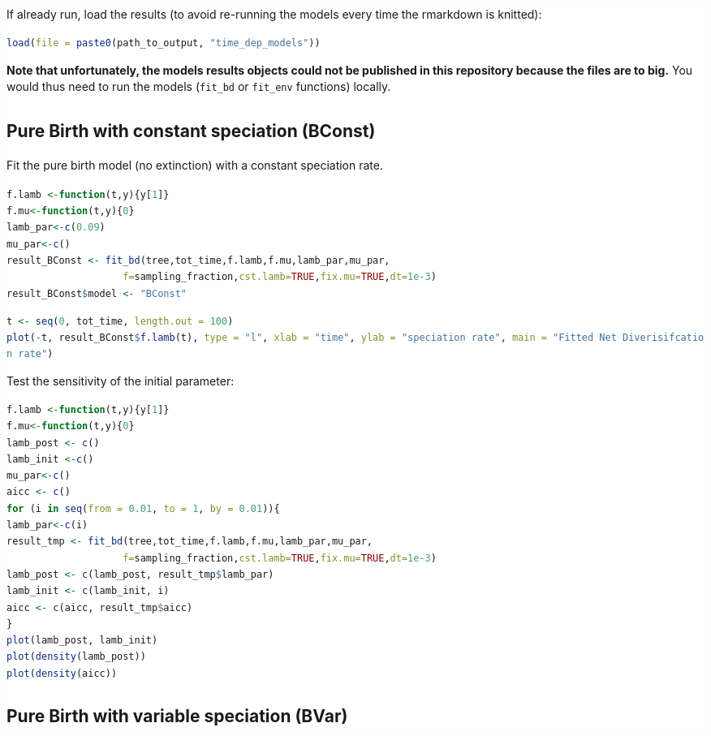 If already run, load the results (to avoid re-running the models every
time the rmarkdown is knitted):

``` r
load(file = paste0(path_to_output, "time_dep_models"))
```

**Note that unfortunately, the models results objects could not be
published in this repository because the files are to big.** You would
thus need to run the models (`fit_bd` or `fit_env` functions) locally.

## Pure Birth with constant speciation (BConst)

Fit the pure birth model (no extinction) with a constant speciation
rate.

``` r
f.lamb <-function(t,y){y[1]}
f.mu<-function(t,y){0}
lamb_par<-c(0.09)
mu_par<-c()
result_BConst <- fit_bd(tree,tot_time,f.lamb,f.mu,lamb_par,mu_par,
                    f=sampling_fraction,cst.lamb=TRUE,fix.mu=TRUE,dt=1e-3)
result_BConst$model <- "BConst"
```

``` r
t <- seq(0, tot_time, length.out = 100)
plot(-t, result_BConst$f.lamb(t), type = "l", xlab = "time", ylab = "speciation rate", main = "Fitted Net Diverisifcation rate")
```

Test the sensitivity of the initial parameter:

``` r
f.lamb <-function(t,y){y[1]}
f.mu<-function(t,y){0}
lamb_post <- c()
lamb_init <-c()
mu_par<-c()
aicc <- c()
for (i in seq(from = 0.01, to = 1, by = 0.01)){
lamb_par<-c(i)
result_tmp <- fit_bd(tree,tot_time,f.lamb,f.mu,lamb_par,mu_par,
                    f=sampling_fraction,cst.lamb=TRUE,fix.mu=TRUE,dt=1e-3)
lamb_post <- c(lamb_post, result_tmp$lamb_par)
lamb_init <- c(lamb_init, i)
aicc <- c(aicc, result_tmp$aicc)
}
plot(lamb_post, lamb_init)
plot(density(lamb_post))
plot(density(aicc))
```

## Pure Birth with variable speciation (BVar)
